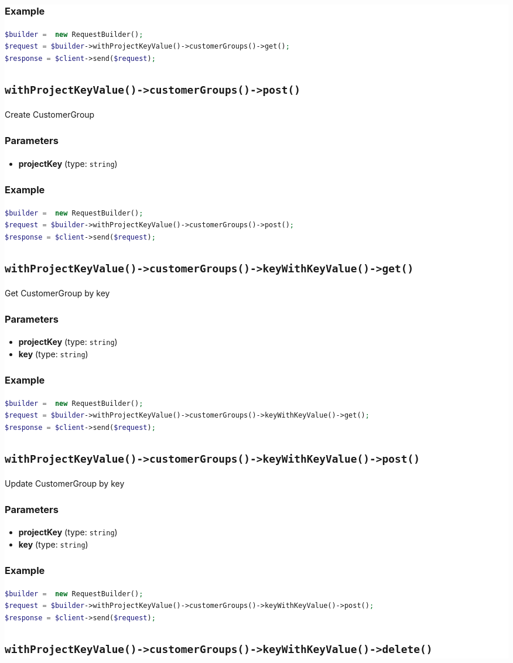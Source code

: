 ### Example
```php
$builder =  new RequestBuilder();
$request = $builder->withProjectKeyValue()->customerGroups()->get();
$response = $client->send($request);
```
## `withProjectKeyValue()->customerGroups()->post()`

Create CustomerGroup

### Parameters
* **projectKey** (type: `string`)

### Example
```php
$builder =  new RequestBuilder();
$request = $builder->withProjectKeyValue()->customerGroups()->post();
$response = $client->send($request);
```
## `withProjectKeyValue()->customerGroups()->keyWithKeyValue()->get()`

Get CustomerGroup by key

### Parameters
* **projectKey** (type: `string`)
* **key** (type: `string`)

### Example
```php
$builder =  new RequestBuilder();
$request = $builder->withProjectKeyValue()->customerGroups()->keyWithKeyValue()->get();
$response = $client->send($request);
```
## `withProjectKeyValue()->customerGroups()->keyWithKeyValue()->post()`

Update CustomerGroup by key

### Parameters
* **projectKey** (type: `string`)
* **key** (type: `string`)

### Example
```php
$builder =  new RequestBuilder();
$request = $builder->withProjectKeyValue()->customerGroups()->keyWithKeyValue()->post();
$response = $client->send($request);
```
## `withProjectKeyValue()->customerGroups()->keyWithKeyValue()->delete()`
